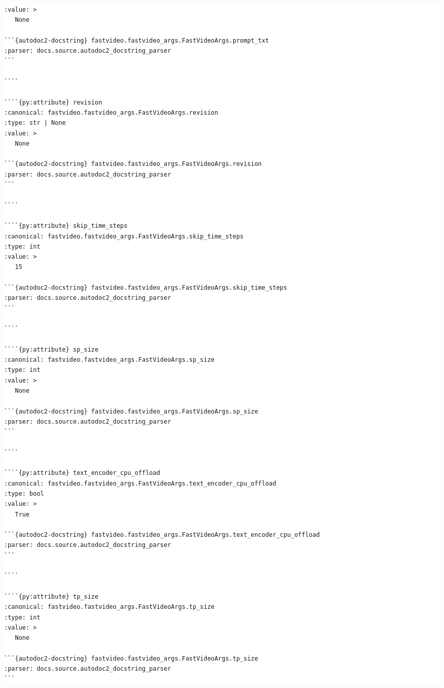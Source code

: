 `````{py:class} FastVideoArgs
:value: >
   None

```{autodoc2-docstring} fastvideo.fastvideo_args.FastVideoArgs.prompt_txt
:parser: docs.source.autodoc2_docstring_parser
```

````

````{py:attribute} revision
:canonical: fastvideo.fastvideo_args.FastVideoArgs.revision
:type: str | None
:value: >
   None

```{autodoc2-docstring} fastvideo.fastvideo_args.FastVideoArgs.revision
:parser: docs.source.autodoc2_docstring_parser
```

````

````{py:attribute} skip_time_steps
:canonical: fastvideo.fastvideo_args.FastVideoArgs.skip_time_steps
:type: int
:value: >
   15

```{autodoc2-docstring} fastvideo.fastvideo_args.FastVideoArgs.skip_time_steps
:parser: docs.source.autodoc2_docstring_parser
```

````

````{py:attribute} sp_size
:canonical: fastvideo.fastvideo_args.FastVideoArgs.sp_size
:type: int
:value: >
   None

```{autodoc2-docstring} fastvideo.fastvideo_args.FastVideoArgs.sp_size
:parser: docs.source.autodoc2_docstring_parser
```

````

````{py:attribute} text_encoder_cpu_offload
:canonical: fastvideo.fastvideo_args.FastVideoArgs.text_encoder_cpu_offload
:type: bool
:value: >
   True

```{autodoc2-docstring} fastvideo.fastvideo_args.FastVideoArgs.text_encoder_cpu_offload
:parser: docs.source.autodoc2_docstring_parser
```

````

````{py:attribute} tp_size
:canonical: fastvideo.fastvideo_args.FastVideoArgs.tp_size
:type: int
:value: >
   None

```{autodoc2-docstring} fastvideo.fastvideo_args.FastVideoArgs.tp_size
:parser: docs.source.autodoc2_docstring_parser
```

`````